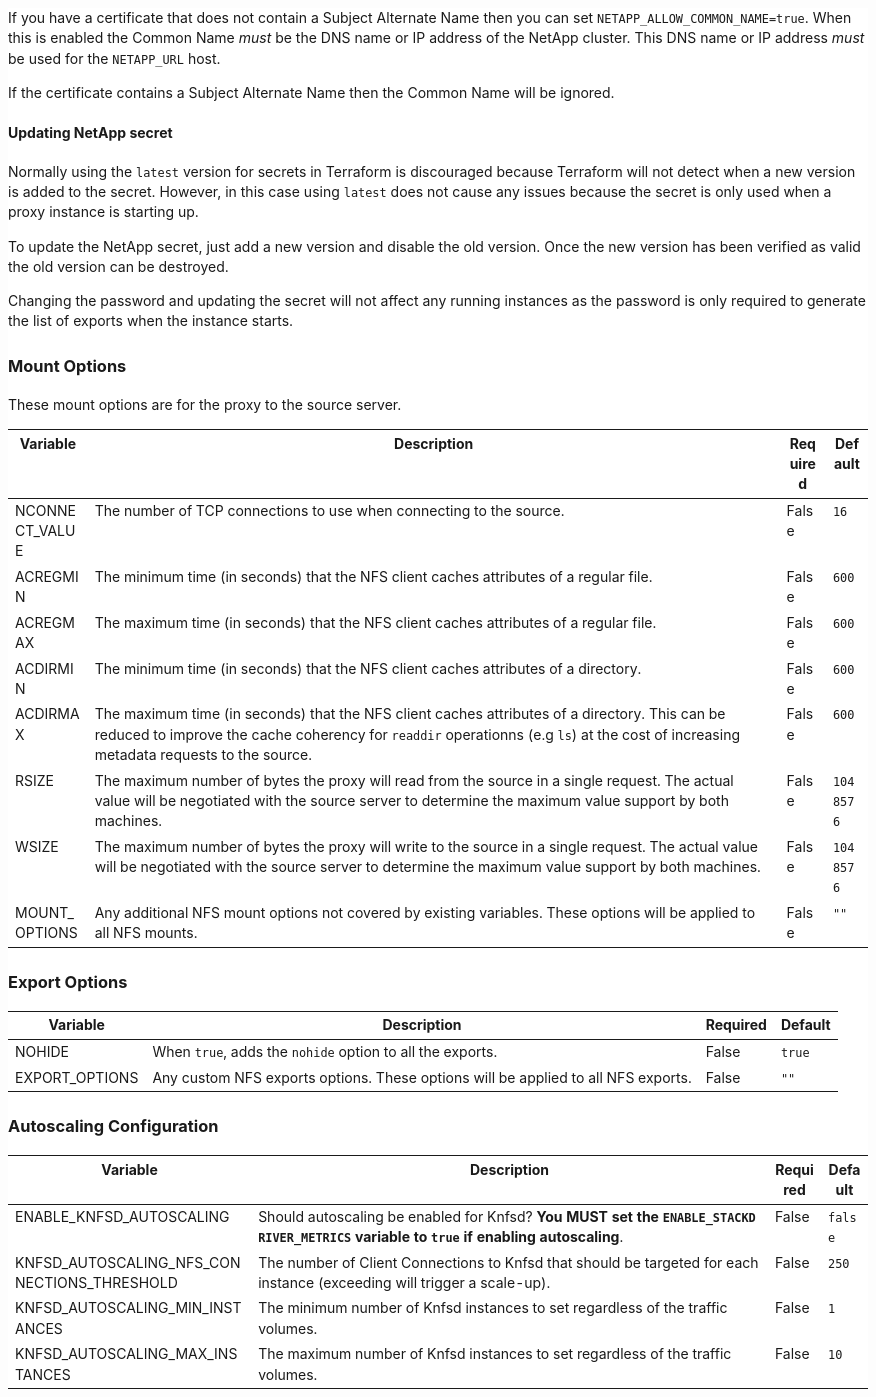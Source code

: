 If you have a certificate that does not contain a Subject Alternate Name then you can set `NETAPP_ALLOW_COMMON_NAME=true`. When this is enabled the Common Name *must* be the DNS name or IP address of the NetApp cluster. This DNS name or IP address *must* be used for the `NETAPP_URL` host.

If the certificate contains a Subject Alternate Name then the Common Name will be ignored.

#### Updating NetApp secret

Normally using the `latest` version for secrets in Terraform is discouraged because Terraform will not detect when a new version is added to the secret. However, in this case using `latest` does not cause any issues because the secret is only used when a proxy instance is starting up.

To update the NetApp secret, just add a new version and disable the old version. Once the new version has been verified as valid the old version can be destroyed.

Changing the password and updating the secret will not affect any running instances as the password is only required to generate the list of exports when the instance starts.

### Mount Options

These mount options are for the proxy to the source server.

| Variable       | Description                                                                                                                                                                                                                            | Required | Default   |
| -------------- | -------------------------------------------------------------------------------------------------------------------------------------------------------------------------------------------------------------------------------------- | -------- | --------- |
| NCONNECT_VALUE | The number of TCP connections to use when connecting to the source.                                                                                                                                                                    | False    | `16`      |
| ACREGMIN       | The minimum time (in seconds) that the NFS client caches attributes of a regular file.                                                                                                                                                 | False    | `600`     |
| ACREGMAX       | The maximum time (in seconds) that the NFS client caches attributes of a regular file.                                                                                                                                                 | False    | `600`     |
| ACDIRMIN       | The minimum time (in seconds) that the NFS client caches attributes of a directory.                                                                                                                                                    | False    | `600`     |
| ACDIRMAX       | The maximum time (in seconds) that the NFS client caches attributes of a directory. This can be reduced to improve the cache coherency for `readdir` operationns (e.g `ls`) at the cost of increasing metadata requests to the source. | False    | `600`     |
| RSIZE          | The maximum number of bytes the proxy will read from the source in a single request. The actual value will be negotiated with the source server to determine the maximum value support by both machines.                               | False    | `1048576` |
| WSIZE          | The maximum number of bytes the proxy will write to the source in a single request. The actual value will be negotiated with the source server to determine the maximum value support by both machines.                                | False    | `1048576` |
| MOUNT_OPTIONS  | Any additional NFS mount options not covered by existing variables. These options will be applied to all NFS mounts.                                                                                                                   | False    | `""`      |

### Export Options

| Variable       | Description                                                                       | Required | Default |
| -------------- | --------------------------------------------------------------------------------- | -------- | ------- |
| NOHIDE         | When `true`, adds the `nohide` option to all the exports.                         | False    | `true`  |
| EXPORT_OPTIONS | Any custom NFS exports options. These options will be applied to all NFS exports. | False    | `""`    |

### Autoscaling Configuration

| Variable                                    | Description                                                                                                                            | Required | Default |
| ------------------------------------------- | -------------------------------------------------------------------------------------------------------------------------------------- | -------- | ------- |
| ENABLE_KNFSD_AUTOSCALING                    | Should autoscaling be enabled for Knfsd? **You MUST set the `ENABLE_STACKDRIVER_METRICS` variable to `true` if enabling autoscaling**. | False    | `false` |
| KNFSD_AUTOSCALING_NFS_CONNECTIONS_THRESHOLD | The number of Client Connections to Knfsd that should be targeted for each instance (exceeding will trigger a scale-up).               | False    | `250`   |
| KNFSD_AUTOSCALING_MIN_INSTANCES             | The minimum number of Knfsd instances to set regardless of the traffic volumes.                                                        | False    | `1`     |
| KNFSD_AUTOSCALING_MAX_INSTANCES             | The maximum number of Knfsd instances to set regardless of the traffic volumes.                                                        | False    | `10`    |
